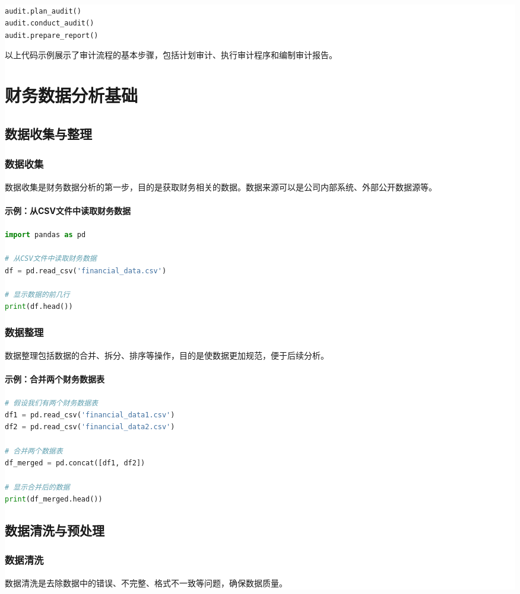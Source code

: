 ```python
audit.plan_audit()
audit.conduct_audit()
audit.prepare_report()
```

以上代码示例展示了审计流程的基本步骤，包括计划审计、执行审计程序和编制审计报告。


# 财务数据分析基础

## 数据收集与整理

### 数据收集

数据收集是财务数据分析的第一步，目的是获取财务相关的数据。数据来源可以是公司内部系统、外部公开数据源等。

#### 示例：从CSV文件中读取财务数据

```python
import pandas as pd

# 从CSV文件中读取财务数据
df = pd.read_csv('financial_data.csv')

# 显示数据的前几行
print(df.head())
```

### 数据整理

数据整理包括数据的合并、拆分、排序等操作，目的是使数据更加规范，便于后续分析。

#### 示例：合并两个财务数据表

```python
# 假设我们有两个财务数据表
df1 = pd.read_csv('financial_data1.csv')
df2 = pd.read_csv('financial_data2.csv')

# 合并两个数据表
df_merged = pd.concat([df1, df2])

# 显示合并后的数据
print(df_merged.head())
```

## 数据清洗与预处理

### 数据清洗

数据清洗是去除数据中的错误、不完整、格式不一致等问题，确保数据质量。
